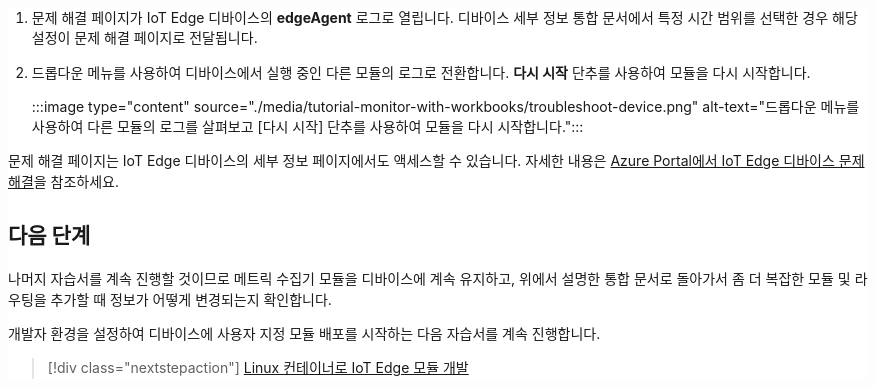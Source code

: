 1. 문제 해결 페이지가 IoT Edge 디바이스의 **edgeAgent** 로그로 열립니다. 디바이스 세부 정보 통합 문서에서 특정 시간 범위를 선택한 경우 해당 설정이 문제 해결 페이지로 전달됩니다.

1. 드롭다운 메뉴를 사용하여 디바이스에서 실행 중인 다른 모듈의 로그로 전환합니다. **다시 시작** 단추를 사용하여 모듈을 다시 시작합니다.

   :::image type="content" source="./media/tutorial-monitor-with-workbooks/troubleshoot-device.png" alt-text="드롭다운 메뉴를 사용하여 다른 모듈의 로그를 살펴보고 [다시 시작] 단추를 사용하여 모듈을 다시 시작합니다.":::

문제 해결 페이지는 IoT Edge 디바이스의 세부 정보 페이지에서도 액세스할 수 있습니다. 자세한 내용은 [Azure Portal에서 IoT Edge 디바이스 문제 해결](troubleshoot-in-portal.md)을 참조하세요.

## <a name="next-steps"></a>다음 단계

나머지 자습서를 계속 진행할 것이므로 메트릭 수집기 모듈을 디바이스에 계속 유지하고, 위에서 설명한 통합 문서로 돌아가서 좀 더 복잡한 모듈 및 라우팅을 추가할 때 정보가 어떻게 변경되는지 확인합니다.

개발자 환경을 설정하여 디바이스에 사용자 지정 모듈 배포를 시작하는 다음 자습서를 계속 진행합니다.

> [!div class="nextstepaction"]
> [Linux 컨테이너로 IoT Edge 모듈 개발](tutorial-develop-for-linux.md)
